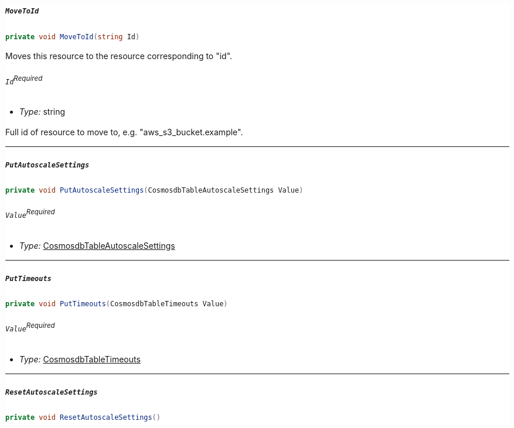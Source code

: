 
##### `MoveToId` <a name="MoveToId" id="@cdktf/provider-azurerm.cosmosdbTable.CosmosdbTable.moveToId"></a>

```csharp
private void MoveToId(string Id)
```

Moves this resource to the resource corresponding to "id".

###### `Id`<sup>Required</sup> <a name="Id" id="@cdktf/provider-azurerm.cosmosdbTable.CosmosdbTable.moveToId.parameter.id"></a>

- *Type:* string

Full id of resource to move to, e.g. "aws_s3_bucket.example".

---

##### `PutAutoscaleSettings` <a name="PutAutoscaleSettings" id="@cdktf/provider-azurerm.cosmosdbTable.CosmosdbTable.putAutoscaleSettings"></a>

```csharp
private void PutAutoscaleSettings(CosmosdbTableAutoscaleSettings Value)
```

###### `Value`<sup>Required</sup> <a name="Value" id="@cdktf/provider-azurerm.cosmosdbTable.CosmosdbTable.putAutoscaleSettings.parameter.value"></a>

- *Type:* <a href="#@cdktf/provider-azurerm.cosmosdbTable.CosmosdbTableAutoscaleSettings">CosmosdbTableAutoscaleSettings</a>

---

##### `PutTimeouts` <a name="PutTimeouts" id="@cdktf/provider-azurerm.cosmosdbTable.CosmosdbTable.putTimeouts"></a>

```csharp
private void PutTimeouts(CosmosdbTableTimeouts Value)
```

###### `Value`<sup>Required</sup> <a name="Value" id="@cdktf/provider-azurerm.cosmosdbTable.CosmosdbTable.putTimeouts.parameter.value"></a>

- *Type:* <a href="#@cdktf/provider-azurerm.cosmosdbTable.CosmosdbTableTimeouts">CosmosdbTableTimeouts</a>

---

##### `ResetAutoscaleSettings` <a name="ResetAutoscaleSettings" id="@cdktf/provider-azurerm.cosmosdbTable.CosmosdbTable.resetAutoscaleSettings"></a>

```csharp
private void ResetAutoscaleSettings()
```
